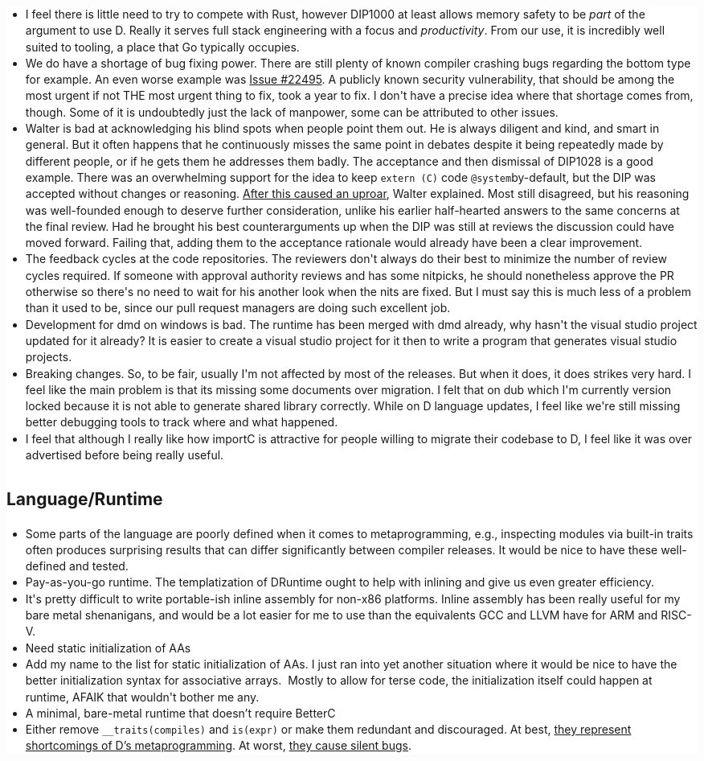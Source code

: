 - I feel there is little need to try to compete with Rust, however DIP1000 at least allows memory safety to be *part* of the argument to use D. Really it serves full stack engineering with a focus and *productivity*. From our use, it is incredibly well suited to tooling, a place that Go typically occupies.
- We do have a shortage of bug fixing power. There are still plenty of known compiler crashing bugs regarding the bottom type for example. An even worse example was [Issue #22495](https://issues.dlang.org/show_bug.cgi?id=22495). A publicly known security vulnerability, that should be among the most urgent if not THE most urgent thing to fix, took a year to fix. I don't have a precise idea where that shortage comes from, though. Some of it is undoubtedly just the lack of manpower, some can be attributed to other issues.
- Walter is bad at acknowledging his blind spots when people point them out. He is always diligent and kind, and smart in general. But it often happens that he continuously misses the same point in debates despite it being repeatedly made by different people, or if he gets them he addresses them badly. The acceptance and then dismissal of DIP1028 is a good example. There was an overwhelming support for the idea to keep `extern (C)` code `@system`by-default, but the DIP was accepted without changes or reasoning. [After this caused an uproar](https://forum.dlang.org/post/pnjepgllfmgofwuegcqf@forum.dlang.org), Walter explained. Most still disagreed, but his reasoning was well-founded enough to deserve further consideration, unlike his earlier half-hearted answers to the same concerns at the final review. Had he brought his best counterarguments up when the DIP was still at reviews the discussion could have moved forward. Failing that, adding them to the acceptance rationale would already have been a clear improvement.
- The feedback cycles at the code repositories. The reviewers don't always do their best to minimize the number of review cycles required. If someone with approval authority reviews and has some nitpicks, he should nonetheless approve the PR otherwise so there's no need to wait for his another look when the nits are fixed. But I must say this is much less of a problem than it used to be, since our pull request managers are doing such excellent job.
- Development for dmd on windows is bad. The runtime has been merged with dmd already, why hasn't the visual studio project updated for it already? It is easier to create a visual studio project for it then to write a program that generates visual studio projects.
- Breaking changes. So, to be fair, usually I'm not affected by most of the releases. But when it does, it does strikes very hard. I feel like the main problem is that its missing some documents over migration. I felt that on dub which I'm currently version locked because it is not able to generate shared library correctly. While on D language updates, I feel like we're still missing better debugging tools to track where and what happened.
- I feel that although I really like how importC is attractive for people willing to migrate their codebase to D, I feel like it was over advertised before being really useful.

## Language/Runtime

- Some parts of the language are poorly defined when it comes to metaprogramming, e.g., inspecting modules via built-in traits often produces surprising results that can differ significantly between compiler releases. It would be nice to have these well-defined and tested.
- Pay-as-you-go runtime. The templatization of DRuntime ought to help with inlining and give us even greater efficiency.
- It's pretty difficult to write portable-ish inline assembly for non-x86 platforms. Inline assembly has been really useful for my bare metal shenanigans, and would be a lot easier for me to use than the equivalents GCC and LLVM have for ARM and RISC-V.
- Need static initialization of AAs
- Add my name to the list for static initialization of AAs. I just ran into yet another situation where it would be nice to have the better initialization syntax for associative arrays.  Mostly to allow for terse code, the initialization itself could happen at runtime, AFAIK that wouldn't bother me any.
- A minimal, bare-metal runtime that doesn’t require BetterC
- Either remove `__traits(compiles)` and `is(expr)` or make them redundant and discouraged. At best, [they represent shortcomings of D’s metaprogramming](https://issues.dlang.org/show_bug.cgi?id=19448). At worst, [they cause silent bugs](https://issues.dlang.org/show_bug.cgi?id=21228).